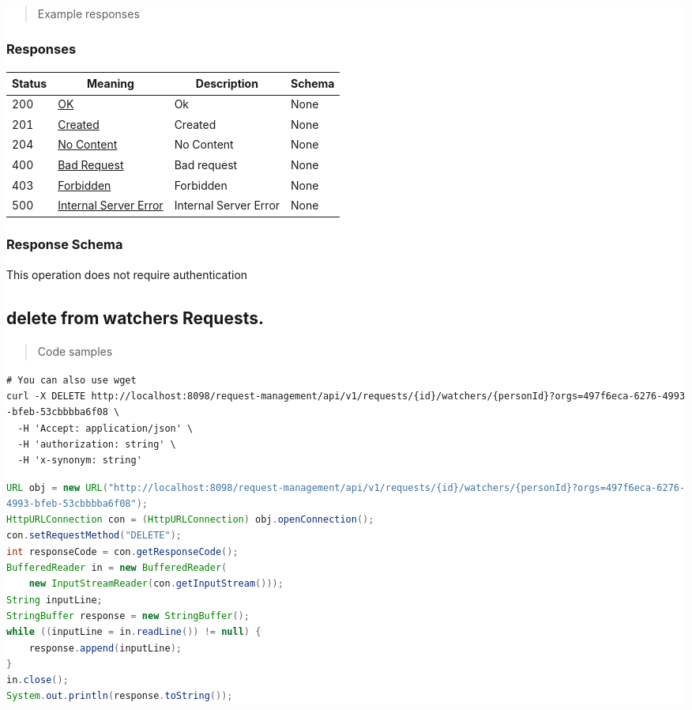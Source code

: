 > Example responses

<h3 id="to-get-flag/unflag-reasons-list-responses">Responses</h3>

|Status|Meaning|Description|Schema|
|---|---|---|---|
|200|[OK](https://tools.ietf.org/html/rfc7231#section-6.3.1)|Ok|None|
|201|[Created](https://tools.ietf.org/html/rfc7231#section-6.3.2)|Created|None|
|204|[No Content](https://tools.ietf.org/html/rfc7231#section-6.3.5)|No Content|None|
|400|[Bad Request](https://tools.ietf.org/html/rfc7231#section-6.5.1)|Bad request|None|
|403|[Forbidden](https://tools.ietf.org/html/rfc7231#section-6.5.3)|Forbidden|None|
|500|[Internal Server Error](https://tools.ietf.org/html/rfc7231#section-6.6.1)|Internal Server Error|None|

<h3 id="to-get-flag/unflag-reasons-list-responseschema">Response Schema</h3>

<aside class="success">
This operation does not require authentication
</aside>

## delete from watchers Requests.

<a id="opIddeleteWatchersRequest"></a>

> Code samples

```shell
# You can also use wget
curl -X DELETE http://localhost:8098/request-management/api/v1/requests/{id}/watchers/{personId}?orgs=497f6eca-6276-4993-bfeb-53cbbbba6f08 \
  -H 'Accept: application/json' \
  -H 'authorization: string' \
  -H 'x-synonym: string'

```

```java
URL obj = new URL("http://localhost:8098/request-management/api/v1/requests/{id}/watchers/{personId}?orgs=497f6eca-6276-4993-bfeb-53cbbbba6f08");
HttpURLConnection con = (HttpURLConnection) obj.openConnection();
con.setRequestMethod("DELETE");
int responseCode = con.getResponseCode();
BufferedReader in = new BufferedReader(
    new InputStreamReader(con.getInputStream()));
String inputLine;
StringBuffer response = new StringBuffer();
while ((inputLine = in.readLine()) != null) {
    response.append(inputLine);
}
in.close();
System.out.println(response.toString());

```
